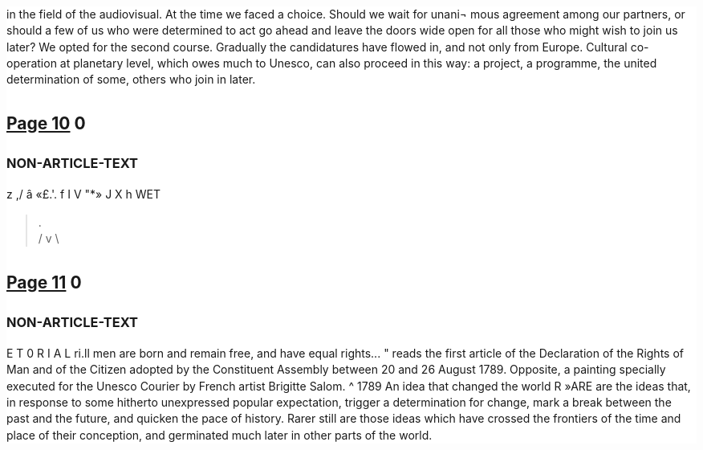 in the field of the audiovisual.
At the time we faced a choice. Should we wait for unani¬
mous agreement among our partners, or should a few of
us who were determined to act go ahead and leave the doors
wide open for all those who might wish to join us later?
We opted for the second course. Gradually the candidatures
have flowed in, and not only from Europe.
Cultural co-operation at planetary level, which owes
much to Unesco, can also proceed in this way: a project,
a programme, the united determination of some, others who
join in later.

## [Page 10](https://demo.humlab.umu.se/courier/083091engo.pdf#page=10) 0

### NON-ARTICLE-TEXT

z
,/
â «£.'.
f
I
V
"*»
J
X
h
WET
>.
\
/
v
\

## [Page 11](https://demo.humlab.umu.se/courier/083091engo.pdf#page=11) 0

### NON-ARTICLE-TEXT

E T 0 R I A L
ri.ll men are born and
remain free, and have
equal rights... " reads the
first article of the
Declaration of the Rights of
Man and of the Citizen
adopted by the Constituent
Assembly between 20 and
26 August 1789. Opposite,
a painting specially
executed for the Unesco
Courier by French artist
Brigitte Salom.
^ 1789
An idea
that changed
the world
R
»ARE are the ideas that, in response to some hitherto unexpressed popular
expectation, trigger a determination for change, mark a break between the past and
the future, and quicken the pace of history.
Rarer still are those ideas which have crossed the frontiers of the time and place
of their conception, and germinated much later in other parts of the world.